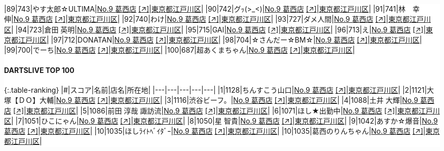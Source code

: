 |89|743|<span class="rank-name-pd">やす太郎☆ULTIMA</span>|<a href="/darts/rank/shops/90128.html">No.9 葛西店</a> <a href="https://vs.phoenixdarts.com/jp/shop/shopDetailInfo/s_90128?s_seq=90128">[↗]</a>|<a href="/darts/rank/東京都/江戸川区">東京都江戸川区</a>|
|90|742|<span class="rank-name-pd">グｯ(&gt;_&lt;)</span>|<a href="/darts/rank/shops/90128.html">No.9 葛西店</a> <a href="https://vs.phoenixdarts.com/jp/shop/shopDetailInfo/s_90128?s_seq=90128">[↗]</a>|<a href="/darts/rank/東京都/江戸川区">東京都江戸川区</a>|
|91|741|<span class="rank-name-pd">林　幸伸</span>|<a href="/darts/rank/shops/90128.html">No.9 葛西店</a> <a href="https://vs.phoenixdarts.com/jp/shop/shopDetailInfo/s_90128?s_seq=90128">[↗]</a>|<a href="/darts/rank/東京都/江戸川区">東京都江戸川区</a>|
|92|740|<span class="rank-name-dl">わけ</span>|<a href="/darts/rank/shops/d707022af3e6dd7c0d9b047a20a7ba1e.html">No.9 葛西店</a> <a href="https://search.dartslive.com/jp/shop/d707022af3e6dd7c0d9b047a20a7ba1e">[↗]</a>|<a href="/darts/rank/東京都/江戸川区">東京都江戸川区</a>|
|93|727|<span class="rank-name-dl">ダメ人間</span>|<a href="/darts/rank/shops/d707022af3e6dd7c0d9b047a20a7ba1e.html">No.9 葛西店</a> <a href="https://search.dartslive.com/jp/shop/d707022af3e6dd7c0d9b047a20a7ba1e">[↗]</a>|<a href="/darts/rank/東京都/江戸川区">東京都江戸川区</a>|
|94|723|<span class="rank-name-pd"><span class="pro-icon-pd"></span>倉田 英明</span>|<a href="/darts/rank/shops/90128.html">No.9 葛西店</a> <a href="https://vs.phoenixdarts.com/jp/shop/shopDetailInfo/s_90128?s_seq=90128">[↗]</a>|<a href="/darts/rank/東京都/江戸川区">東京都江戸川区</a>|
|95|715|<span class="rank-name-pd">GAI</span>|<a href="/darts/rank/shops/90128.html">No.9 葛西店</a> <a href="https://vs.phoenixdarts.com/jp/shop/shopDetailInfo/s_90128?s_seq=90128">[↗]</a>|<a href="/darts/rank/東京都/江戸川区">東京都江戸川区</a>|
|96|713|<span class="rank-name-dl">え</span>|<a href="/darts/rank/shops/d707022af3e6dd7c0d9b047a20a7ba1e.html">No.9 葛西店</a> <a href="https://search.dartslive.com/jp/shop/d707022af3e6dd7c0d9b047a20a7ba1e">[↗]</a>|<a href="/darts/rank/東京都/江戸川区">東京都江戸川区</a>|
|97|712|<span class="rank-name-dl">DONATAN</span>|<a href="/darts/rank/shops/d707022af3e6dd7c0d9b047a20a7ba1e.html">No.9 葛西店</a> <a href="https://search.dartslive.com/jp/shop/d707022af3e6dd7c0d9b047a20a7ba1e">[↗]</a>|<a href="/darts/rank/東京都/江戸川区">東京都江戸川区</a>|
|98|704|<span class="rank-name-dl">☆さんだー☆BM☆</span>|<a href="/darts/rank/shops/d707022af3e6dd7c0d9b047a20a7ba1e.html">No.9 葛西店</a> <a href="https://search.dartslive.com/jp/shop/d707022af3e6dd7c0d9b047a20a7ba1e">[↗]</a>|<a href="/darts/rank/東京都/江戸川区">東京都江戸川区</a>|
|99|700|<span class="rank-name-pd">でーち</span>|<a href="/darts/rank/shops/90128.html">No.9 葛西店</a> <a href="https://vs.phoenixdarts.com/jp/shop/shopDetailInfo/s_90128?s_seq=90128">[↗]</a>|<a href="/darts/rank/東京都/江戸川区">東京都江戸川区</a>|
|100|687|<span class="rank-name-dl">超あくまちゃん</span>|<a href="/darts/rank/shops/d707022af3e6dd7c0d9b047a20a7ba1e.html">No.9 葛西店</a> <a href="https://search.dartslive.com/jp/shop/d707022af3e6dd7c0d9b047a20a7ba1e">[↗]</a>|<a href="/darts/rank/東京都/江戸川区">東京都江戸川区</a>|


#### DARTSLIVE TOP 100



{:.table-ranking}
|#|スコア|名前|店名|所在地|
|---|---|---|---|---|
|1|1128|<span class="rank-name-dl">ちんすこう山口</span>|<a href="/darts/rank/shops/d707022af3e6dd7c0d9b047a20a7ba1e.html">No.9 葛西店</a> <a href="https://search.dartslive.com/jp/shop/d707022af3e6dd7c0d9b047a20a7ba1e">[↗]</a>|<a href="/darts/rank/東京都/江戸川区">東京都江戸川区</a>|
|2|1121|<span class="rank-name-dl">大塚【ＤＯ】大輔</span>|<a href="/darts/rank/shops/d707022af3e6dd7c0d9b047a20a7ba1e.html">No.9 葛西店</a> <a href="https://search.dartslive.com/jp/shop/d707022af3e6dd7c0d9b047a20a7ba1e">[↗]</a>|<a href="/darts/rank/東京都/江戸川区">東京都江戸川区</a>|
|3|1116|<span class="rank-name-dl">渋谷ビーフ。</span>|<a href="/darts/rank/shops/d707022af3e6dd7c0d9b047a20a7ba1e.html">No.9 葛西店</a> <a href="https://search.dartslive.com/jp/shop/d707022af3e6dd7c0d9b047a20a7ba1e">[↗]</a>|<a href="/darts/rank/東京都/江戸川区">東京都江戸川区</a>|
|4|1088|<span class="rank-name-dl">土井 大輝</span>|<a href="/darts/rank/shops/d707022af3e6dd7c0d9b047a20a7ba1e.html">No.9 葛西店</a> <a href="https://search.dartslive.com/jp/shop/d707022af3e6dd7c0d9b047a20a7ba1e">[↗]</a>|<a href="/darts/rank/東京都/江戸川区">東京都江戸川区</a>|
|5|1086|<span class="rank-name-dl">前田 淳哉 諏訪流</span>|<a href="/darts/rank/shops/d707022af3e6dd7c0d9b047a20a7ba1e.html">No.9 葛西店</a> <a href="https://search.dartslive.com/jp/shop/d707022af3e6dd7c0d9b047a20a7ba1e">[↗]</a>|<a href="/darts/rank/東京都/江戸川区">東京都江戸川区</a>|
|6|1071|<span class="rank-name-dl">ほし★出勤中</span>|<a href="/darts/rank/shops/d707022af3e6dd7c0d9b047a20a7ba1e.html">No.9 葛西店</a> <a href="https://search.dartslive.com/jp/shop/d707022af3e6dd7c0d9b047a20a7ba1e">[↗]</a>|<a href="/darts/rank/東京都/江戸川区">東京都江戸川区</a>|
|7|1051|<span class="rank-name-dl">ひこにゃん</span>|<a href="/darts/rank/shops/d707022af3e6dd7c0d9b047a20a7ba1e.html">No.9 葛西店</a> <a href="https://search.dartslive.com/jp/shop/d707022af3e6dd7c0d9b047a20a7ba1e">[↗]</a>|<a href="/darts/rank/東京都/江戸川区">東京都江戸川区</a>|
|8|1050|<span class="rank-name-dl">星 智貴</span>|<a href="/darts/rank/shops/d707022af3e6dd7c0d9b047a20a7ba1e.html">No.9 葛西店</a> <a href="https://search.dartslive.com/jp/shop/d707022af3e6dd7c0d9b047a20a7ba1e">[↗]</a>|<a href="/darts/rank/東京都/江戸川区">東京都江戸川区</a>|
|9|1042|<span class="rank-name-dl">あすか☆爆音</span>|<a href="/darts/rank/shops/d707022af3e6dd7c0d9b047a20a7ba1e.html">No.9 葛西店</a> <a href="https://search.dartslive.com/jp/shop/d707022af3e6dd7c0d9b047a20a7ba1e">[↗]</a>|<a href="/darts/rank/東京都/江戸川区">東京都江戸川区</a>|
|10|1035|<span class="rank-name-dl">ほしﾗｲﾄﾍﾞｲﾀﾞｰ</span>|<a href="/darts/rank/shops/d707022af3e6dd7c0d9b047a20a7ba1e.html">No.9 葛西店</a> <a href="https://search.dartslive.com/jp/shop/d707022af3e6dd7c0d9b047a20a7ba1e">[↗]</a>|<a href="/darts/rank/東京都/江戸川区">東京都江戸川区</a>|
|10|1035|<span class="rank-name-dl">葛西のりんちゃん</span>|<a href="/darts/rank/shops/d707022af3e6dd7c0d9b047a20a7ba1e.html">No.9 葛西店</a> <a href="https://search.dartslive.com/jp/shop/d707022af3e6dd7c0d9b047a20a7ba1e">[↗]</a>|<a href="/darts/rank/東京都/江戸川区">東京都江戸川区</a>|